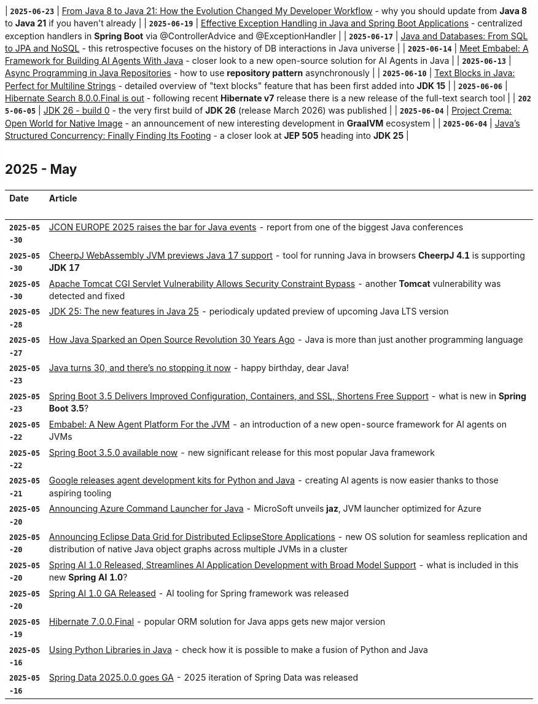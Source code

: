 | **`2025-06-23`** | [From Java 8 to Java 21: How the Evolution Changed My Developer Workflow](https://dzone.com/articles/java-evolution-changed-developer-workflow) - why you should update from **Java 8** to **Java 21** if you haven't already |
| **`2025-06-19`** | [Effective Exception Handling in Java and Spring Boot Applications](https://javapro.io/2025/06/19/java-and-databases-from-sql-to-jpa-and-nosql) - centralized exception handlers in **Spring Boot** via @ControllerAdvice and @ExceptionHandler |
| **`2025-06-17`** | [Java and Databases: From SQL to JPA and NoSQL](https://dzone.com/articles/effective-exception-handling-java-spring-boot-application) - this retrospective focuses on the history of DB interactions in Java universe |
| **`2025-06-14`** | [Meet Embabel: A Framework for Building AI Agents With Java](https://thenewstack.io/meet-embabel-a-framework-for-building-ai-agents-with-java/) - closer look to a new open-source solution for AI Agents in Java |
| **`2025-06-13`** | [Async Programming in Java Repositories](https://thenewstack.io/async-programming-in-java-repositories/) - how to use **repository pattern** asynchronously |
| **`2025-06-10`** | [Text Blocks in Java: Perfect for Multiline Strings](https://blog.jetbrains.com/idea/2025/06/text-blocks-in-java-perfect-for-multiline-strings/) - detailed overview of "text blocks" feature that has been first added into **JDK 15** |
| **`2025-06-06`** | [Hibernate Search 8.0.0.Final is out](https://in.relation.to/2025/06/06/hibernate-search-8-0-0-Final/) - following recent **Hibernate v7** release there is a new release of the full-text search tool |
| **`2025-06-05`** | [JDK 26 - build 0](https://github.com/openjdk/jdk/releases/tag/jdk-26%2B0) - the very first build of **JDK 26** (release March 2026) was published |
| **`2025-06-04`** | [Project Crema: Open World for Native Image](https://github.com/oracle/graal/issues/11327) - an announcement of new interesting development in **GraalVM** ecosystem |
| **`2025-06-04`** | [Java’s Structured Concurrency: Finally Finding Its Footing](https://foojay.io/today/javas-structured-concurrency-finally-finding-its-footing/) - a closer look at **JEP 505** heading into **JDK 25** |

## 2025 - May

| Date&nbsp;&nbsp;&nbsp;&nbsp;&nbsp;&nbsp;&nbsp;&nbsp;&nbsp;&nbsp;&nbsp;&nbsp; | Article |
| --- | :--  |
| **`2025-05-30`** | [JCON EUROPE 2025 raises the bar for Java events](https://javapro.io/2025/05/30/cinema-code-community-jcon-europe-2025-a-new-era-for-java-events/) - report from one of the biggest Java conferences |
| **`2025-05-30`** | [CheerpJ WebAssembly JVM previews Java 17 support](https://www.infoworld.com/article/3999644/cheerpj-webassembly-jvm-previews-java-17-support.html) - tool for running Java in browsers **CheerpJ 4.1** is supporting **JDK 17** |
| **`2025-05-30`** | [Apache Tomcat CGI Servlet Vulnerability Allows Security Constraint Bypass](https://cybersecuritynews.com/apache-tomcat-cgi-servlet-vulnerability/) - another **Tomcat** vulnerability was detected and fixed |
| **`2025-05-28`** | [JDK 25: The new features in Java 25](https://www.infoworld.com/article/3846172/jdk-25-the-new-features-in-java-25.html) - periodicaly updated preview of upcoming Java LTS version |
| **`2025-05-27`** | [How Java Sparked an Open Source Revolution 30 Years Ago](https://thenewstack.io/how-java-sparked-an-open-source-revolution-30-years-ago/) - Java is more than just another programming language |
| **`2025-05-23`** | [Java turns 30, and there’s no stopping it now](https://www.infoworld.com/article/3993579/java-turns-30-and-theres-no-stopping-it-now.html) - happy birthday, dear Java! |
| **`2025-05-23`** | [Spring Boot 3.5 Delivers Improved Configuration, Containers, and SSL, Shortens Free Support](https://www.infoq.com/news/2025/05/spring-boot-3-5/) - what is new in **Spring Boot 3.5**? |
| **`2025-05-22`** | [Embabel: A New Agent Platform For the JVM](https://medium.com/@springrod/embabel-a-new-agent-platform-for-the-jvm-1c83402e0014) - an introduction of a new open-source framework for AI agents on JVMs |
| **`2025-05-22`** | [Spring Boot 3.5.0 available now](https://spring.io/blog/2025/05/22/spring-boot-3-5-0-available-now) - new significant release for this most popular Java framework |
| **`2025-05-21`** | [Google releases agent development kits for Python and Java](https://www.infoworld.com/article/3992434/google-releases-agent-development-kits-for-python-and-java.html) - creating AI agents is now easier thanks to those aspiring tooling |
| **`2025-05-20`** | [Announcing Azure Command Launcher for Java](https://devblogs.microsoft.com/java/announcing-azure-command-launcher-for-java/) - MicroSoft unveils **jaz**, JVM launcher optimized for Azure |
| **`2025-05-20`** | [Announcing Eclipse Data Grid for Distributed EclipseStore Applications](https://microstream.one/blog/2025/05/20/announcing-eclipse-data-grid-for-distributed-eclipsestore-applications/) - new OS solution for seamless replication and distribution of native Java object graphs across multiple JVMs in a cluster |
| **`2025-05-20`** | [Spring AI 1.0 Released, Streamlines AI Application Development with Broad Model Support](https://www.infoq.com/news/2025/05/spring-ai-1-0-streamlines-apps/) - what is included in this new **Spring AI 1.0**? |
| **`2025-05-20`** | [Spring AI 1.0 GA Released](https://spring.io/blog/2025/05/20/spring-ai-1-0-GA-released) - AI tooling for Spring framework was released |
| **`2025-05-19`** | [Hibernate 7.0.0.Final](https://in.relation.to/2025/05/19/orm-70/) - popular ORM solution for Java apps gets new major version |
| **`2025-05-16`** | [Using Python Libraries in Java](https://dzone.com/articles/using-python-libraries-in-java) - check how it is possible to make a fusion of Python and Java |
| **`2025-05-16`** | [Spring Data 2025.0.0 goes GA](https://spring.io/blog/2025/05/16/spring-data-2025-0-goes-ga) - 2025 iteration of Spring Data was released |
